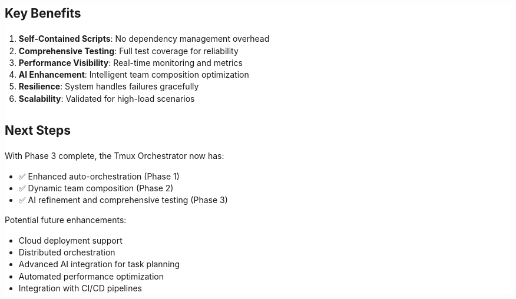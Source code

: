## Key Benefits

1. **Self-Contained Scripts**: No dependency management overhead
2. **Comprehensive Testing**: Full test coverage for reliability
3. **Performance Visibility**: Real-time monitoring and metrics
4. **AI Enhancement**: Intelligent team composition optimization
5. **Resilience**: System handles failures gracefully
6. **Scalability**: Validated for high-load scenarios

## Next Steps

With Phase 3 complete, the Tmux Orchestrator now has:
- ✅ Enhanced auto-orchestration (Phase 1)
- ✅ Dynamic team composition (Phase 2)
- ✅ AI refinement and comprehensive testing (Phase 3)

Potential future enhancements:
- Cloud deployment support
- Distributed orchestration
- Advanced AI integration for task planning
- Automated performance optimization
- Integration with CI/CD pipelines